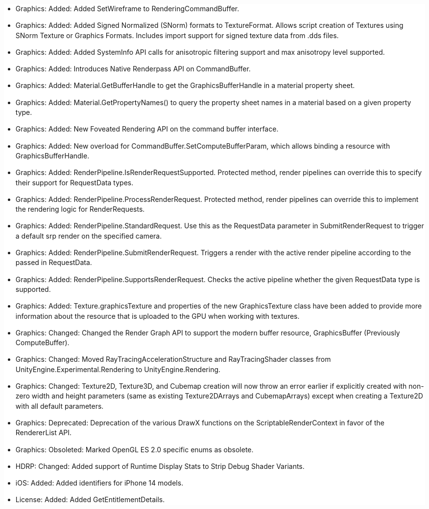 *   Graphics: Added: Added SetWireframe to RenderingCommandBuffer.
    
*   Graphics: Added: Added Signed Normalized (SNorm) formats to TextureFormat. Allows script creation of Textures using SNorm Texture or Graphics Formats. Includes import support for signed texture data from .dds files.
    
*   Graphics: Added: Added SystemInfo API calls for anisotropic filtering support and max anisotropy level supported.
    
*   Graphics: Added: Introduces Native Renderpass API on CommandBuffer.
    
*   Graphics: Added: Material.GetBufferHandle to get the GraphicsBufferHandle in a material property sheet.
    
*   Graphics: Added: Material.GetPropertyNames(<PropertyType>) to query the property sheet names in a material based on a given property type.
    
*   Graphics: Added: New Foveated Rendering API on the command buffer interface.
    
*   Graphics: Added: New overload for CommandBuffer.SetComputeBufferParam, which allows binding a resource with GraphicsBufferHandle.
    
*   Graphics: Added: RenderPipeline.IsRenderRequestSupported. Protected method, render pipelines can override this to specify their support for RequestData types.
    
*   Graphics: Added: RenderPipeline.ProcessRenderRequest. Protected method, render pipelines can override this to implement the rendering logic for RenderRequests.
    
*   Graphics: Added: RenderPipeline.StandardRequest. Use this as the RequestData parameter in SubmitRenderRequest to trigger a default srp render on the specified camera.
    
*   Graphics: Added: RenderPipeline.SubmitRenderRequest. Triggers a render with the active render pipeline according to the passed in RequestData.
    
*   Graphics: Added: RenderPipeline.SupportsRenderRequest. Checks the active pipeline whether the given RequestData type is supported.
    
*   Graphics: Added: Texture.graphicsTexture and properties of the new GraphicsTexture class have been added to provide more information about the resource that is uploaded to the GPU when working with textures.
    
*   Graphics: Changed: Changed the Render Graph API to support the modern buffer resource, GraphicsBuffer (Previously ComputeBuffer).
    
*   Graphics: Changed: Moved RayTracingAccelerationStructure and RayTracingShader classes from UnityEngine.Experimental.Rendering to UnityEngine.Rendering.
    
*   Graphics: Changed: Texture2D, Texture3D, and Cubemap creation will now throw an error earlier if explicitly created with non-zero width and height parameters (same as existing Texture2DArrays and CubemapArrays) except when creating a Texture2D with all default parameters.
    
*   Graphics: Deprecated: Deprecation of the various DrawX functions on the ScriptableRenderContext in favor of the RendererList API.
    
*   Graphics: Obsoleted: Marked OpenGL ES 2.0 specific enums as obsolete.
    
*   HDRP: Changed: Added support of Runtime Display Stats to Strip Debug Shader Variants.
    
*   iOS: Added: Added identifiers for iPhone 14 models.
    
*   License: Added: Added GetEntitlementDetails.
    